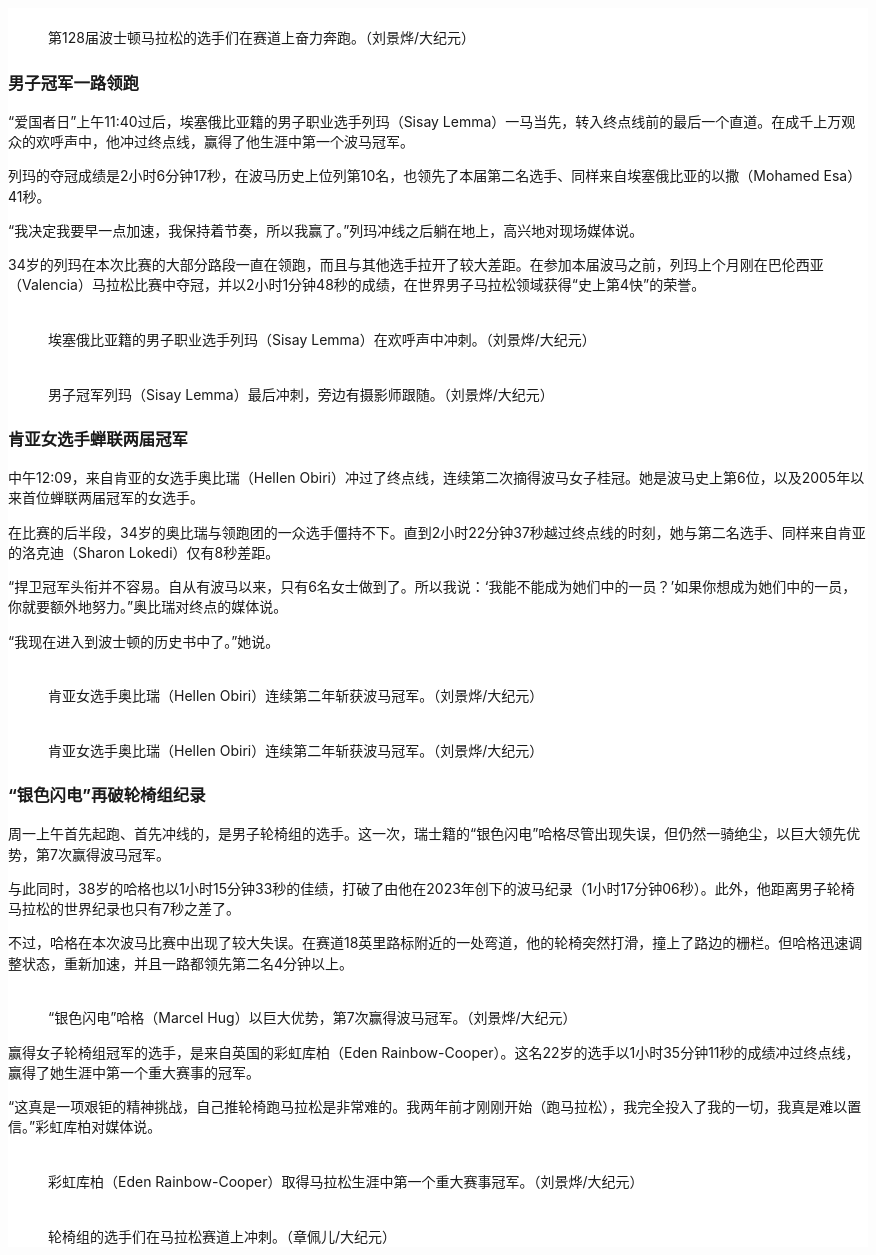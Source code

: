 <figure id="attachment_14226697" aria-describedby="caption-attachment-14226697" style="width: 600px" class="wp-caption aligncenter"><a target="_blank" href="https://i.epochtimes.com/assets/uploads/2024/04/id14226697-DSC01342.jpg"><img class="size-large wp-image-14226697" src="https://i.epochtimes.com/assets/uploads/2024/04/id14226697-DSC01342-600x400.jpg" alt="" width="600" b="400" /></a><figcaption id="caption-attachment-14226697" class="wp-caption-text">第128届波士顿马拉松的选手们在赛道上奋力奔跑。（刘景烨/大纪元）</figcaption></figure>
<h3 style="font-weight: 400;"><strong>男子冠军一路领跑</strong></h3>
<p style="font-weight: 400;">“爱国者日”上午11:40过后，埃塞俄比亚籍的男子职业选手列玛（Sisay Lemma）一马当先，转入终点线前的最后一个直道。在成千上万观众的欢呼声中，他冲过终点线，赢得了他生涯中第一个波马冠军。</p>
<p style="font-weight: 400;">列玛的夺冠成绩是2小时6分钟17秒，在波马历史上位列第10名，也领先了本届第二名选手、同样来自埃塞俄比亚的以撒（Mohamed Esa）41秒。</p>
<p style="font-weight: 400;">“我决定我要早一点加速，我保持着节奏，所以我赢了。”列玛冲线之后躺在地上，高兴地对现场媒体说。</p>
<p style="font-weight: 400;">34岁的列玛在本次比赛的大部分路段一直在领跑，而且与其他选手拉开了较大差距。在参加本届波马之前，列玛上个月刚在巴伦西亚（Valencia）马拉松比赛中夺冠，并以2小时1分钟48秒的成绩，在世界男子马拉松领域获得“史上第4快”的荣誉。</p>
<figure id="attachment_14226692" aria-describedby="caption-attachment-14226692" style="width: 600px" class="wp-caption aligncenter"><a target="_blank" href="https://i.epochtimes.com/assets/uploads/2024/04/id14226692-DSC01033.jpg"><img class="size-large wp-image-14226692" src="https://i.epochtimes.com/assets/uploads/2024/04/id14226692-DSC01033-600x400.jpg" alt="" width="600" b="400" /></a><figcaption id="caption-attachment-14226692" class="wp-caption-text">埃塞俄比亚籍的男子职业选手列玛（Sisay Lemma）在欢呼声中冲刺。（刘景烨/大纪元）</figcaption></figure>
<figure id="attachment_14226693" aria-describedby="caption-attachment-14226693" style="width: 600px" class="wp-caption aligncenter"><a target="_blank" href="https://i.epochtimes.com/assets/uploads/2024/04/id14226693-DSC01044.jpg"><img class="size-large wp-image-14226693" src="https://i.epochtimes.com/assets/uploads/2024/04/id14226693-DSC01044-600x400.jpg" alt="" width="600" b="400" /></a><figcaption id="caption-attachment-14226693" class="wp-caption-text">男子冠军列玛（Sisay Lemma）最后冲刺，旁边有摄影师跟随。（刘景烨/大纪元）</figcaption></figure>
<h3 style="font-weight: 400;"><strong>肯亚女选手蝉联两届冠军</strong></h3>
<p style="font-weight: 400;">中午12:09，来自肯亚的女选手奥比瑞（Hellen Obiri）冲过了终点线，连续第二次摘得波马女子桂冠。她是波马史上第6位，以及2005年以来首位蝉联两届冠军的女选手。</p>
<p style="font-weight: 400;">在比赛的后半段，34岁的奥比瑞与领跑团的一众选手僵持不下。直到2小时22分钟37秒越过终点线的时刻，她与第二名选手、同样来自肯亚的洛克迪（Sharon Lokedi）仅有8秒差距。</p>
<p style="font-weight: 400;">“捍卫冠军头衔并不容易。自从有波马以来，只有6名女士做到了。所以我说：‘我能不能成为她们中的一员？’如果你想成为她们中的一员，你就要额外地努力。”奥比瑞对终点的媒体说。</p>
<p style="font-weight: 400;">“我现在进入到波士顿的历史书中了。”她说。</p>
<figure id="attachment_14226694" aria-describedby="caption-attachment-14226694" style="width: 600px" class="wp-caption aligncenter"><a target="_blank" href="https://i.epochtimes.com/assets/uploads/2024/04/id14226694-DSC01192.jpg"><img class="size-large wp-image-14226694" src="https://i.epochtimes.com/assets/uploads/2024/04/id14226694-DSC01192-600x400.jpg" alt="" width="600" b="400" /></a><figcaption id="caption-attachment-14226694" class="wp-caption-text">肯亚女选手奥比瑞（Hellen Obiri）连续第二年斩获波马冠军。（刘景烨/大纪元）</figcaption></figure>
<figure id="attachment_14226695" aria-describedby="caption-attachment-14226695" style="width: 600px" class="wp-caption aligncenter"><a target="_blank" href="https://i.epochtimes.com/assets/uploads/2024/04/id14226695-DSC01214.jpg"><img class="size-large wp-image-14226695" src="https://i.epochtimes.com/assets/uploads/2024/04/id14226695-DSC01214-600x400.jpg" alt="" width="600" b="400" /></a><figcaption id="caption-attachment-14226695" class="wp-caption-text">肯亚女选手奥比瑞（Hellen Obiri）连续第二年斩获波马冠军。（刘景烨/大纪元）</figcaption></figure>
<h3 style="font-weight: 400;"><strong>“银色闪电”再破轮椅组纪录</strong></h3>
<p style="font-weight: 400;">周一上午首先起跑、首先冲线的，是男子轮椅组的选手。这一次，瑞士籍的“银色闪电”哈格尽管出现失误，但仍然一骑绝尘，以巨大领先优势，第7次赢得波马冠军。</p>
<p style="font-weight: 400;">与此同时，38岁的哈格也以1小时15分钟33秒的佳绩，打破了由他在2023年创下的波马纪录（1小时17分钟06秒）。此外，他距离男子轮椅马拉松的世界纪录也只有7秒之差了。</p>
<p style="font-weight: 400;">不过，哈格在本次波马比赛中出现了较大失误。在赛道18英里路标附近的一处弯道，他的轮椅突然打滑，撞上了路边的栅栏。但哈格迅速调整状态，重新加速，并且一路都领先第二名4分钟以上。</p>
<figure id="attachment_14226689" aria-describedby="caption-attachment-14226689" style="width: 600px" class="wp-caption aligncenter"><a target="_blank" href="https://i.epochtimes.com/assets/uploads/2024/04/id14226689-DSC00899.jpg"><img class="size-large wp-image-14226689" src="https://i.epochtimes.com/assets/uploads/2024/04/id14226689-DSC00899-600x400.jpg" alt="" width="600" b="400" /></a><figcaption id="caption-attachment-14226689" class="wp-caption-text">“银色闪电”哈格（Marcel Hug）以巨大优势，第7次赢得波马冠军。（刘景烨/大纪元）</figcaption></figure>
<p style="font-weight: 400;">赢得女子轮椅组冠军的选手，是来自英国的彩虹库柏（Eden Rainbow-Cooper）。这名22岁的选手以1小时35分钟11秒的成绩冲过终点线，赢得了她生涯中第一个重大赛事的冠军。</p>
<p style="font-weight: 400;">“这真是一项艰钜的精神挑战，自己推轮椅跑马拉松是非常难的。我两年前才刚刚开始（跑马拉松），我完全投入了我的一切，我真是难以置信。”彩虹库柏对媒体说。</p>
<figure id="attachment_14226691" aria-describedby="caption-attachment-14226691" style="width: 600px" class="wp-caption aligncenter"><a target="_blank" href="https://i.epochtimes.com/assets/uploads/2024/04/id14226691-DSC00972.jpg"><img class="size-large wp-image-14226691" src="https://i.epochtimes.com/assets/uploads/2024/04/id14226691-DSC00972-600x400.jpg" alt="" width="600" b="400" /></a><figcaption id="caption-attachment-14226691" class="wp-caption-text">彩虹库柏（Eden Rainbow-Cooper）取得马拉松生涯中第一个重大赛事冠军。（刘景烨/大纪元）</figcaption></figure>
<figure id="attachment_14226683" aria-describedby="caption-attachment-14226683" style="width: 600px" class="wp-caption aligncenter"><a target="_blank" href="https://i.epochtimes.com/assets/uploads/2024/04/id14226683-DJY05936.jpg"><img class="size-large wp-image-14226683" src="https://i.epochtimes.com/assets/uploads/2024/04/id14226683-DJY05936-600x400.jpg" alt="" width="600" b="400" /></a><figcaption id="caption-attachment-14226683" class="wp-caption-text">轮椅组的选手们在马拉松赛道上冲刺。（章佩儿/大纪元）</figcaption></figure>